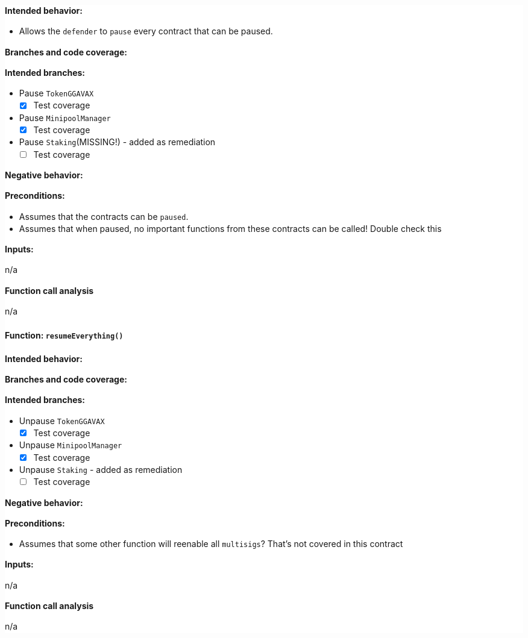 **Intended behavior:**

* Allows the `defender` to `pause` every contract that can be paused.

**Branches and code coverage:**

**Intended branches:**

* Pause `TokenGGAVAX`
  * [x] Test coverage
* Pause `MinipoolManager`
  * [x] Test coverage
* Pause `Staking`(MISSING!) - added as remediation
  * [ ] Test coverage

**Negative behavior:**

**Preconditions:**

* Assumes that the contracts can be `paused`.
* Assumes that when paused, no important functions from these contracts can be called! Double check this

**Inputs:**

n/a

**Function call analysis**

n/a

#### Function: `resumeEverything()`

**Intended behavior:**

**Branches and code coverage:**

**Intended branches:**

* Unpause `TokenGGAVAX`
  * [x] Test coverage
* Unpause `MinipoolManager`
  * [x] Test coverage
* Unpause `Staking` - added as remediation
  * [ ] Test coverage

**Negative behavior:**

**Preconditions:**

* Assumes that some other function will reenable all `multisigs`? That’s not covered in this contract

**Inputs:**

n/a

**Function call analysis**

n/a
